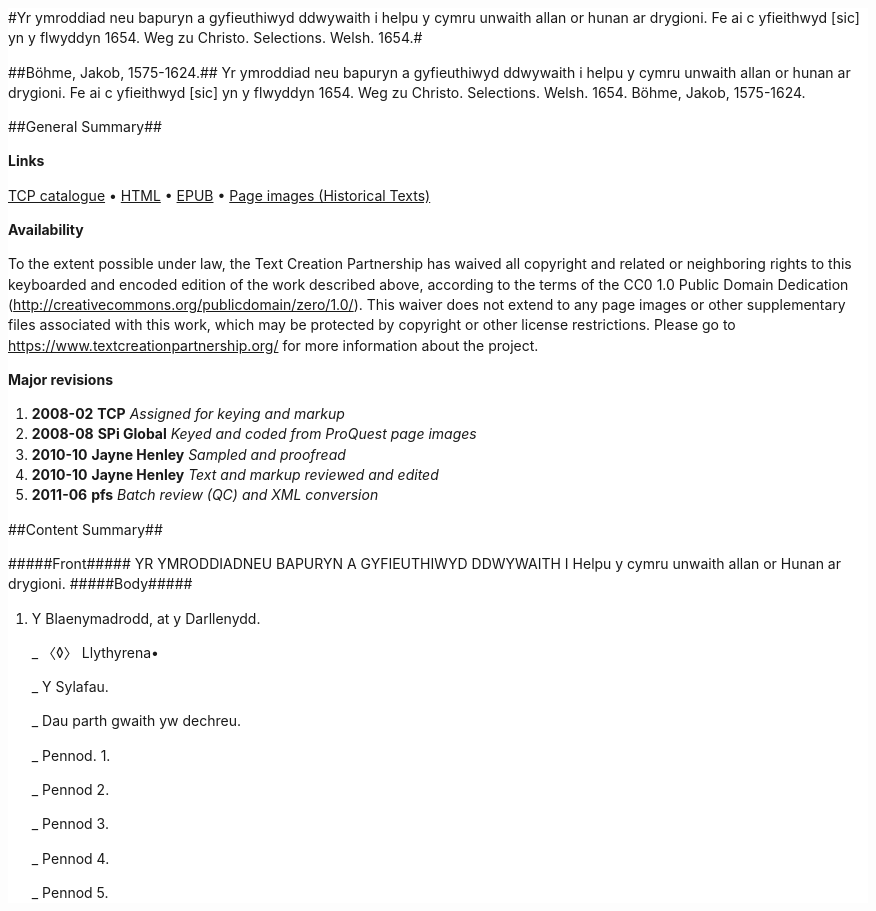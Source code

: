 #Yr ymroddiad neu bapuryn a gyfieuthiwyd ddwywaith i helpu y cymru unwaith allan or hunan ar drygioni. Fe ai c yfieithwyd [sic] yn y flwyddyn 1654. Weg zu Christo. Selections. Welsh. 1654.#

##Böhme, Jakob, 1575-1624.##
Yr ymroddiad neu bapuryn a gyfieuthiwyd ddwywaith i helpu y cymru unwaith allan or hunan ar drygioni. Fe ai c yfieithwyd [sic] yn y flwyddyn 1654.
Weg zu Christo. Selections. Welsh. 1654.
Böhme, Jakob, 1575-1624.

##General Summary##

**Links**

[TCP catalogue](http://www.ota.ox.ac.uk/tcp/)  • 
[HTML](http://tei.it.ox.ac.uk/tcp/Texts-HTML/free/B01/B01689.html)  • 
[EPUB](http://tei.it.ox.ac.uk/tcp/Texts-EPUB/free/B01/B01689.epub) • 
[Page images (Historical Texts)](https://historicaltexts.jisc.ac.uk/eebo-49521470e)

**Availability**

To the extent possible under law, the Text Creation Partnership has waived all copyright and related or neighboring rights to this keyboarded and encoded edition of the work described above, according to the terms of the CC0 1.0 Public Domain Dedication (http://creativecommons.org/publicdomain/zero/1.0/). This waiver does not extend to any page images or other supplementary files associated with this work, which may be protected by copyright or other license restrictions. Please go to https://www.textcreationpartnership.org/ for more information about the project.

**Major revisions**

1. __2008-02__ __TCP__ *Assigned for keying and markup*
1. __2008-08__ __SPi Global__ *Keyed and coded from ProQuest page images*
1. __2010-10__ __Jayne Henley__ *Sampled and proofread*
1. __2010-10__ __Jayne Henley__ *Text and markup reviewed and edited*
1. __2011-06__ __pfs__ *Batch review (QC) and XML conversion*

##Content Summary##

#####Front#####
YR YMRODDIADNEU BAPURYN A GYFIEUTHIWYD DDWYWAITH I Helpu y cymru unwaith allan or Hunan ar drygioni.
#####Body#####

1. Y Blaenymadrodd, at y Darllenydd.

    _ 〈◊〉 Llythyrena•

    _ Y Sylafau.

    _ Dau parth gwaith yw dechreu.

    _ Pennod. 1.

    _ Pennod 2.

    _ Pennod 3.

    _ Pennod 4.

    _ Pennod 5.
